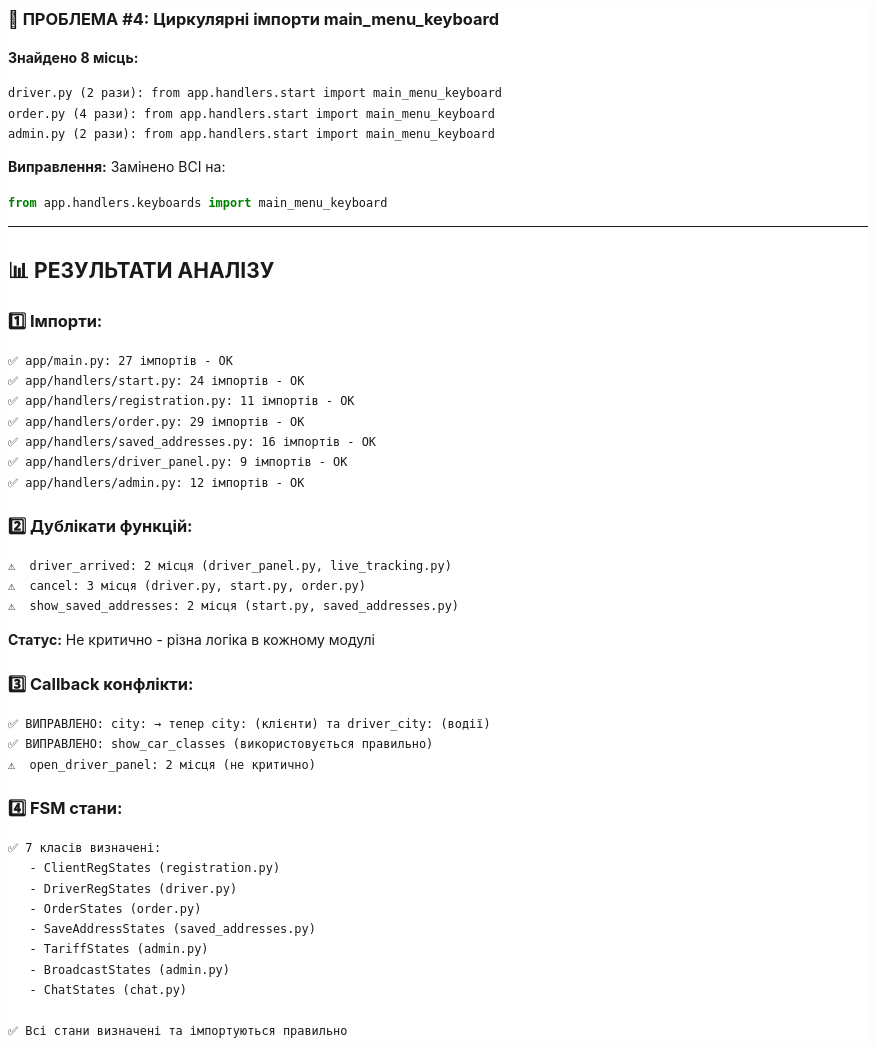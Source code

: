 
### 🔴 **ПРОБЛЕМА #4: Циркулярні імпорти main_menu_keyboard**

**Знайдено 8 місць:**
```
driver.py (2 рази): from app.handlers.start import main_menu_keyboard
order.py (4 рази): from app.handlers.start import main_menu_keyboard  
admin.py (2 рази): from app.handlers.start import main_menu_keyboard
```

**Виправлення:**
Замінено ВСІ на:
```python
from app.handlers.keyboards import main_menu_keyboard
```

---

## 📊 РЕЗУЛЬТАТИ АНАЛІЗУ

### 1️⃣ **Імпорти:**
```
✅ app/main.py: 27 імпортів - OK
✅ app/handlers/start.py: 24 імпортів - OK
✅ app/handlers/registration.py: 11 імпортів - OK
✅ app/handlers/order.py: 29 імпортів - OK
✅ app/handlers/saved_addresses.py: 16 імпортів - OK
✅ app/handlers/driver_panel.py: 9 імпортів - OK
✅ app/handlers/admin.py: 12 імпортів - OK
```

### 2️⃣ **Дублікати функцій:**
```
⚠️  driver_arrived: 2 місця (driver_panel.py, live_tracking.py)
⚠️  cancel: 3 місця (driver.py, start.py, order.py)
⚠️  show_saved_addresses: 2 місця (start.py, saved_addresses.py)
```
**Статус:** Не критично - різна логіка в кожному модулі

### 3️⃣ **Callback конфлікти:**
```
✅ ВИПРАВЛЕНО: city: → тепер city: (клієнти) та driver_city: (водії)
✅ ВИПРАВЛЕНО: show_car_classes (використовується правильно)
⚠️  open_driver_panel: 2 місця (не критично)
```

### 4️⃣ **FSM стани:**
```
✅ 7 класів визначені:
   - ClientRegStates (registration.py)
   - DriverRegStates (driver.py)
   - OrderStates (order.py)
   - SaveAddressStates (saved_addresses.py)
   - TariffStates (admin.py)
   - BroadcastStates (admin.py)
   - ChatStates (chat.py)

✅ Всі стани визначені та імпортуються правильно
```
